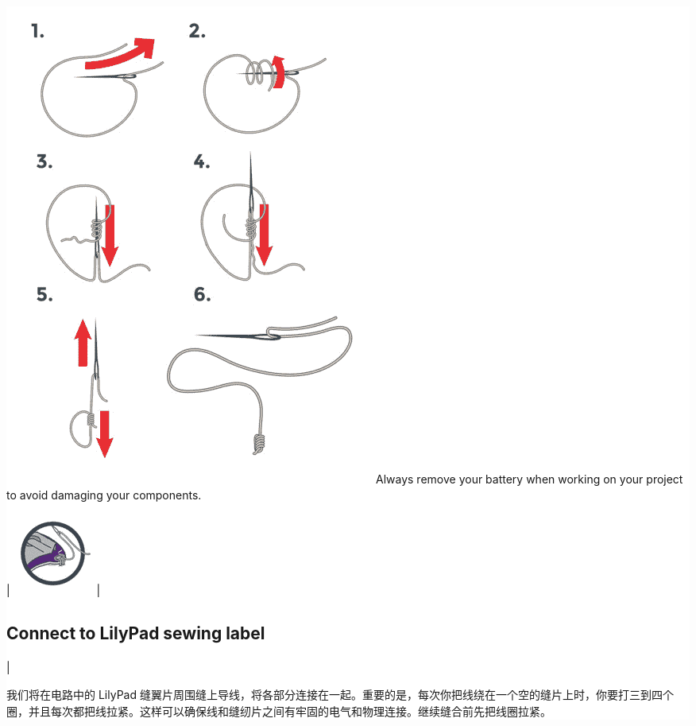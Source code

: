 [![alt text](img/07b489bd21ae636071deecfd24e2220d.png)](https://cdn.sparkfun.com/assets/learn_tutorials/5/8/1/QuilterKnot.jpg)Always remove your battery when working on your project to avoid damaging your components.

| ![](img/9667f0c4386e0dabe5b16f0aaf2c92d4.png) | 

## Connect to LilyPad sewing label

 |

我们将在电路中的 LilyPad 缝翼片周围缝上导线，将各部分连接在一起。重要的是，每次你把线绕在一个空的缝片上时，你要打三到四个圈，并且每次都把线拉紧。这样可以确保线和缝纫片之间有牢固的电气和物理连接。继续缝合前先把线圈拉紧。
